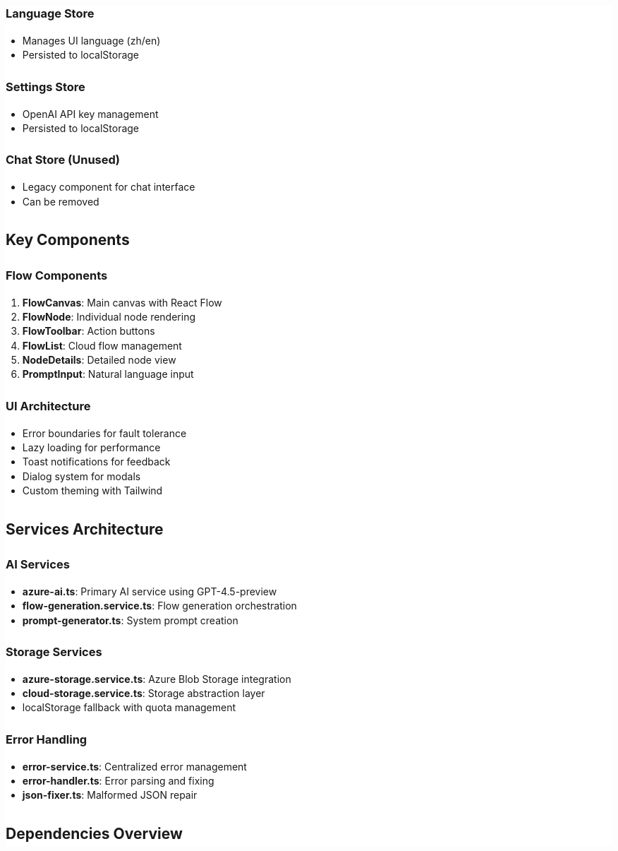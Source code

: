 ### Language Store
- Manages UI language (zh/en)
- Persisted to localStorage

### Settings Store
- OpenAI API key management
- Persisted to localStorage

### Chat Store (Unused)
- Legacy component for chat interface
- Can be removed

## Key Components

### Flow Components
1. **FlowCanvas**: Main canvas with React Flow
2. **FlowNode**: Individual node rendering
3. **FlowToolbar**: Action buttons
4. **FlowList**: Cloud flow management
5. **NodeDetails**: Detailed node view
6. **PromptInput**: Natural language input

### UI Architecture
- Error boundaries for fault tolerance
- Lazy loading for performance
- Toast notifications for feedback
- Dialog system for modals
- Custom theming with Tailwind

## Services Architecture

### AI Services
- **azure-ai.ts**: Primary AI service using GPT-4.5-preview
- **flow-generation.service.ts**: Flow generation orchestration
- **prompt-generator.ts**: System prompt creation

### Storage Services
- **azure-storage.service.ts**: Azure Blob Storage integration
- **cloud-storage.service.ts**: Storage abstraction layer
- localStorage fallback with quota management

### Error Handling
- **error-service.ts**: Centralized error management
- **error-handler.ts**: Error parsing and fixing
- **json-fixer.ts**: Malformed JSON repair

## Dependencies Overview
